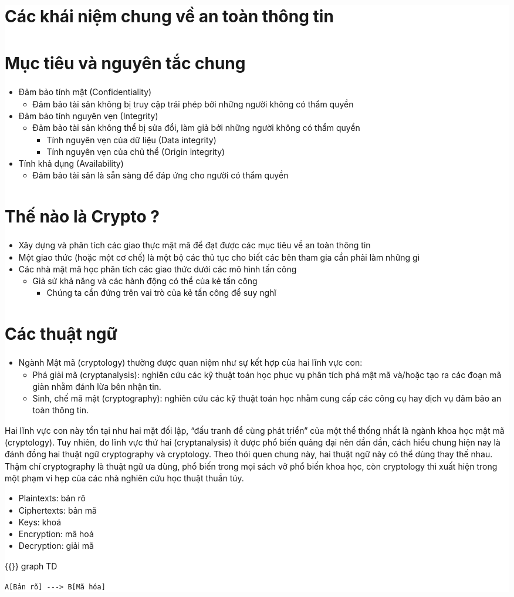 # Các khái niệm chung về an toàn thông tin


# Mục tiêu và nguyên tắc chung

- Đảm bảo tính mật (Confidentiality)
    - Đảm bảo tài sản không bị truy cập trái phép bởi những người không có thẩm quyền
- Đảm bảo tính nguyên vẹn (Integrity)
    - Đảm bảo tài sản không thể bị sửa đổi, làm giả bởi những người không có thẩm quyền
        - Tính nguyên vẹn của dữ liệu (Data integrity)
        - Tính nguyên vẹn của chủ thể (Origin integrity)
- Tính khả dụng (Availability)
    - Đảm bảo tài sản là sẵn sàng để đáp ứng cho người có thẩm  quyền

# Thế nào là Crypto ?

- Xây dựng và phân tích các giao thực mật mã để đạt được các mục tiêu về an toàn thông tin
- Một giao thức (hoặc một cơ chế) là một bộ các thủ tục cho biết các bên tham gia cần phải làm những gì
- Các nhà mật mã học phân tích các giao thức dưới các mô hình tấn công
    - Giả sử khả năng và các hành động có thể của kẻ tấn công
        - Chúng ta cần đứng trên vai trò của kẻ tấn công để suy nghĩ

# Các thuật ngữ

- Ngành Mật mã (cryptology) thường được quan niệm như sự kết hợp của hai lĩnh vực con:
    - Phá giải mã (cryptanalysis): nghiên cứu các kỹ thuật toán học phục vụ phân tích phá mật mã và/hoặc tạo ra các đoạn mã giản nhằm đánh lừa bên nhận tin.
    - Sinh, chế mã mật (cryptography): nghiên cứu các kỹ thuật toán học nhằm
cung cấp các công cụ hay dịch vụ đảm bảo an toàn thông tin.

Hai lĩnh vực con này tồn tại như hai mặt đối lập, “đấu tranh để cùng phát triển” của một thể thống nhất là ngành khoa học mật mã (cryptology). Tuy nhiên, do lĩnh vực thứ hai (cryptanalysis) ít được phổ biến quảng đại nên dần dần, cách hiểu chung hiện
nay là đánh đồng hai thuật ngữ cryptography và cryptology. Theo thói quen chung này, hai thuật ngữ này có thể dùng thay thế nhau. Thậm chí cryptography là thuật ngữ ưa dùng, phổ biến trong mọi sách vở phổ biến khoa học, còn cryptology thì xuất hiện
trong một phạm vi hẹp của các nhà nghiên cứu học thuật thuần túy.


- Plaintexts: bản rõ
- Ciphertexts: bản mã
- Keys: khoá
- Encryption: mã hoá 
- Decryption: giải mã


{{<mermaid>}}
graph TD

    A[Bản rõ] ---> B[Mã hóa]
